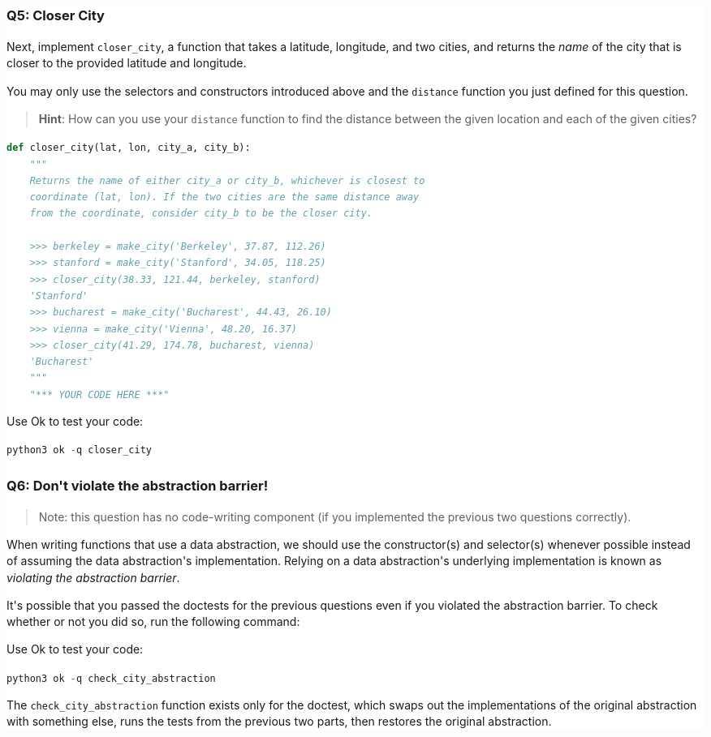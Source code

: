 ### Q5: Closer City

Next, implement `closer_city`, a function that takes a latitude, longitude, and two cities, and returns the *name* of the city that is closer to the provided latitude and longitude.

You may only use the selectors and constructors introduced above and the `distance` function you just defined for this question.

> **Hint**: How can you use your `distance` function to find the distance between the given location and each of the given cities?

```python
def closer_city(lat, lon, city_a, city_b):
    """
    Returns the name of either city_a or city_b, whichever is closest to
    coordinate (lat, lon). If the two cities are the same distance away
    from the coordinate, consider city_b to be the closer city.

    >>> berkeley = make_city('Berkeley', 37.87, 112.26)
    >>> stanford = make_city('Stanford', 34.05, 118.25)
    >>> closer_city(38.33, 121.44, berkeley, stanford)
    'Stanford'
    >>> bucharest = make_city('Bucharest', 44.43, 26.10)
    >>> vienna = make_city('Vienna', 48.20, 16.37)
    >>> closer_city(41.29, 174.78, bucharest, vienna)
    'Bucharest'
    """
    "*** YOUR CODE HERE ***"
```

Use Ok to test your code:

```python
python3 ok -q closer_city
```

### Q6: Don't violate the abstraction barrier!

> Note: this question has no code-writing component (if you implemented the previous two questions correctly).

When writing functions that use a data abstraction, we should use the constructor(s) and selector(s) whenever possible instead of assuming the data abstraction's implementation. Relying on a data abstraction's underlying implementation is known as *violating the abstraction barrier*.

It's possible that you passed the doctests for the previous questions even if you violated the abstraction barrier. To check whether or not you did so, run the following command:

Use Ok to test your code:

```python
python3 ok -q check_city_abstraction
```

The `check_city_abstraction` function exists only for the doctest, which swaps out the implementations of the original abstraction with something else, runs the tests from the previous two parts, then restores the original abstraction.
